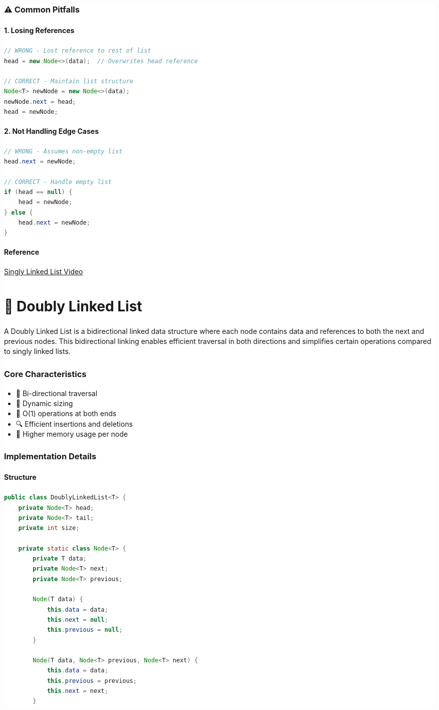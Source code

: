 ### ⚠️ Common Pitfalls
#### 1. Losing References
````java
// WRONG - Lost reference to rest of list
head = new Node<>(data);  // Overwrites head reference

// CORRECT - Maintain list structure
Node<T> newNode = new Node<>(data);
newNode.next = head;
head = newNode;
````
#### 2. Not Handling Edge Cases
````java
// WRONG - Assumes non-empty list
head.next = newNode;

// CORRECT - Handle empty list
if (head == null) {
    head = newNode;
} else {
    head.next = newNode;
}
````

#### Reference
[Singly Linked List Video](https://youtu.be/-Yn5DU0_-lw?si=uyhzn4hUV9ZGr4zj)
# 🔗 Doubly Linked List
A Doubly Linked List is a bidirectional linked data structure where each node contains data and references to both the next and previous nodes. This bidirectional linking enables efficient traversal in both directions and simplifies certain operations compared to singly linked lists.
### Core Characteristics
-   🔄 Bi-directional traversal
-   📝 Dynamic sizing
-   🎯 O(1) operations at both ends
-   🔍 Efficient insertions and deletions
-   💾 Higher memory usage per node
### Implementation Details
#### Structure
````java
public class DoublyLinkedList<T> {
    private Node<T> head;
    private Node<T> tail;
    private int size;
    
    private static class Node<T> {
        private T data;
        private Node<T> next;
        private Node<T> previous;
        
        Node(T data) {
            this.data = data;
            this.next = null;
            this.previous = null;
        }
        
        Node(T data, Node<T> previous, Node<T> next) {
            this.data = data;
            this.previous = previous;
            this.next = next;
        }
````